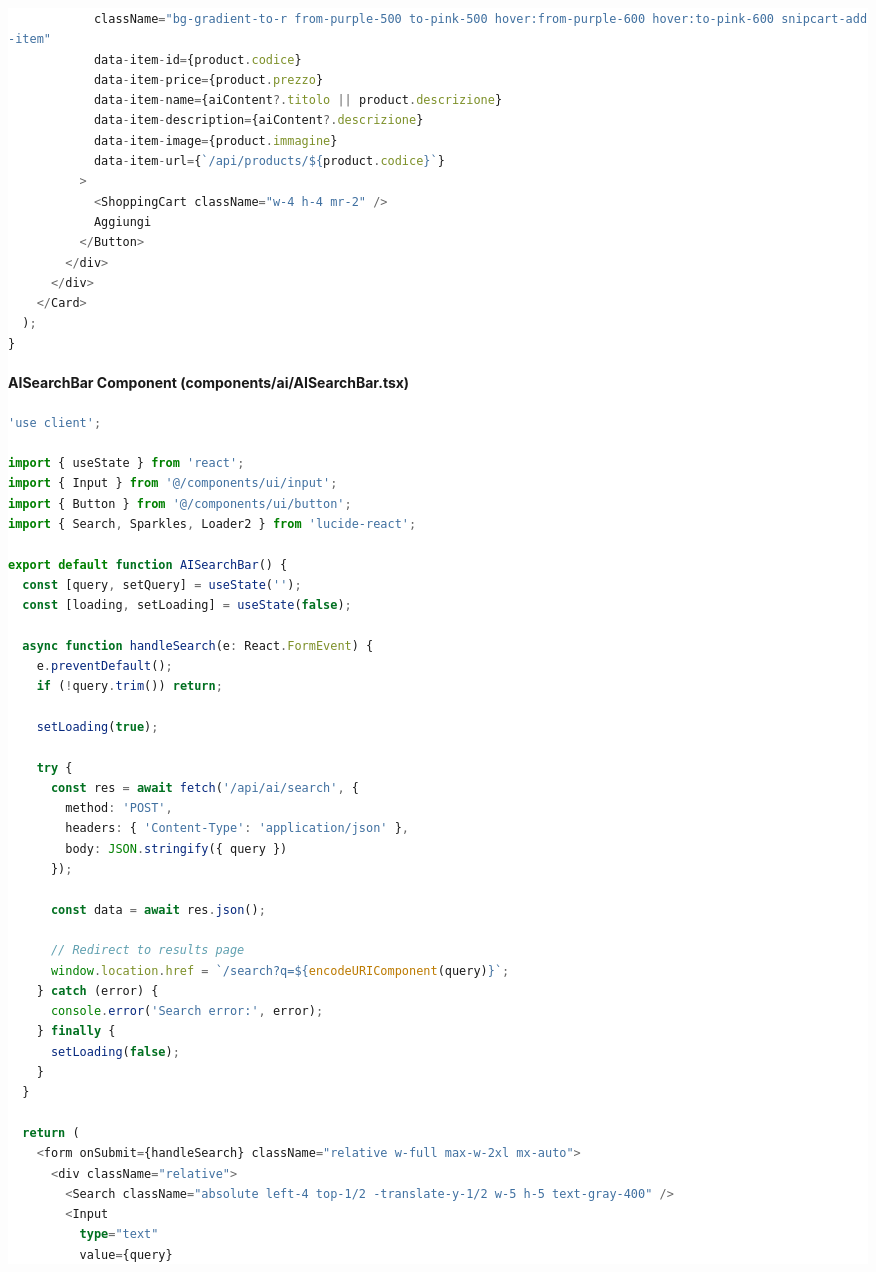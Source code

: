 ```typescript
            className="bg-gradient-to-r from-purple-500 to-pink-500 hover:from-purple-600 hover:to-pink-600 snipcart-add-item"
            data-item-id={product.codice}
            data-item-price={product.prezzo}
            data-item-name={aiContent?.titolo || product.descrizione}
            data-item-description={aiContent?.descrizione}
            data-item-image={product.immagine}
            data-item-url={`/api/products/${product.codice}`}
          >
            <ShoppingCart className="w-4 h-4 mr-2" />
            Aggiungi
          </Button>
        </div>
      </div>
    </Card>
  );
}
```

#### AISearchBar Component (components/ai/AISearchBar.tsx)

```typescript
'use client';

import { useState } from 'react';
import { Input } from '@/components/ui/input';
import { Button } from '@/components/ui/button';
import { Search, Sparkles, Loader2 } from 'lucide-react';

export default function AISearchBar() {
  const [query, setQuery] = useState('');
  const [loading, setLoading] = useState(false);

  async function handleSearch(e: React.FormEvent) {
    e.preventDefault();
    if (!query.trim()) return;

    setLoading(true);
    
    try {
      const res = await fetch('/api/ai/search', {
        method: 'POST',
        headers: { 'Content-Type': 'application/json' },
        body: JSON.stringify({ query })
      });
      
      const data = await res.json();
      
      // Redirect to results page
      window.location.href = `/search?q=${encodeURIComponent(query)}`;
    } catch (error) {
      console.error('Search error:', error);
    } finally {
      setLoading(false);
    }
  }

  return (
    <form onSubmit={handleSearch} className="relative w-full max-w-2xl mx-auto">
      <div className="relative">
        <Search className="absolute left-4 top-1/2 -translate-y-1/2 w-5 h-5 text-gray-400" />
        <Input
          type="text"
          value={query}
```